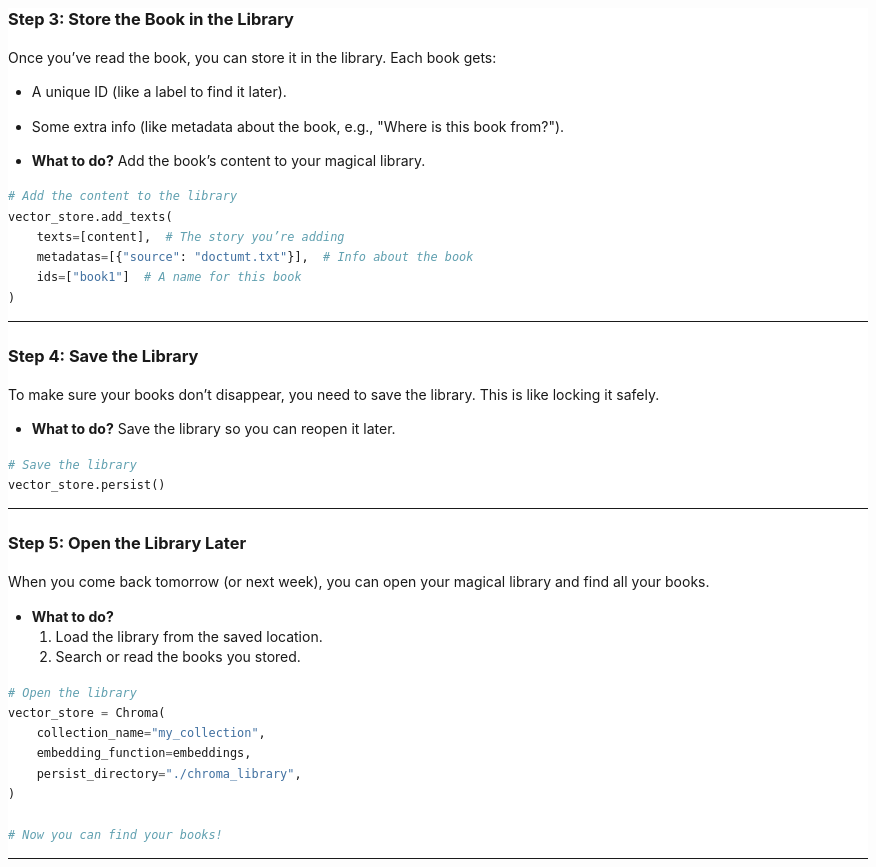 
### **Step 3: Store the Book in the Library**
Once you’ve read the book, you can store it in the library. Each book gets:
- A unique ID (like a label to find it later).
- Some extra info (like metadata about the book, e.g., "Where is this book from?").

- **What to do?**
  Add the book’s content to your magical library.

```python
# Add the content to the library
vector_store.add_texts(
    texts=[content],  # The story you’re adding
    metadatas=[{"source": "doctumt.txt"}],  # Info about the book
    ids=["book1"]  # A name for this book
)
```

---

### **Step 4: Save the Library**
To make sure your books don’t disappear, you need to save the library. This is like locking it safely.

- **What to do?**
  Save the library so you can reopen it later.

```python
# Save the library
vector_store.persist()
```

---

### **Step 5: Open the Library Later**
When you come back tomorrow (or next week), you can open your magical library and find all your books.

- **What to do?**
  1. Load the library from the saved location.
  2. Search or read the books you stored.

```python
# Open the library
vector_store = Chroma(
    collection_name="my_collection",
    embedding_function=embeddings,
    persist_directory="./chroma_library",
)

# Now you can find your books!
```

---
